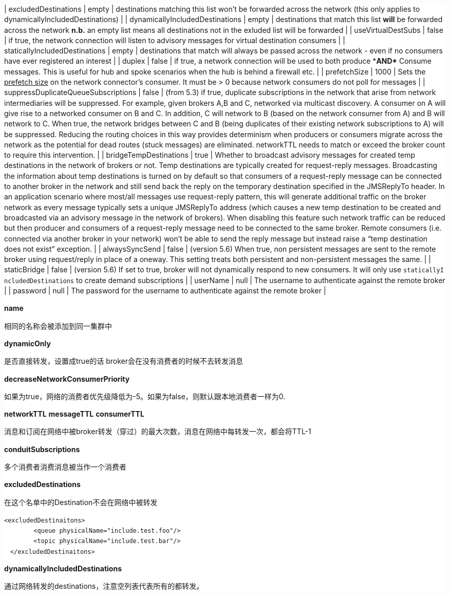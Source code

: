 | excludedDestinations                | empty   | destinations matching this list won’t be forwarded across the network (this only applies to dynamicallyIncludedDestinations) |
| dynamicallyIncludedDestinations     | empty   | destinations that match this list **will** be forwarded across the network **n.b.** an empty list means all destinations not in the exluded list will be forwarded |
| useVirtualDestSubs                  | false   | if true, the network connection will listen to advisory messages for virtual destination consumers |
| staticallyIncludedDestinations      | empty   | destinations that match will always be passed across the network - even if no consumers have ever registered an interest |
| duplex                              | false   | if true, a network connection will be used to both produce ***AND\*** Consume messages. This is useful for hub and spoke scenarios when the hub is behind a firewall etc. |
| prefetchSize                        | 1000    | Sets the [prefetch size](http://activemq.apache.org/what-is-the-prefetch-limit-for) on the network connector’s consumer. It must be > 0 because network consumers do not poll for messages |
| suppressDuplicateQueueSubscriptions | false   | (from 5.3) if true, duplicate subscriptions in the network that arise from network intermediaries will be suppressed. For example, given brokers A,B and C, networked via multicast discovery. A consumer on A will give rise to a networked consumer on B and C. In addition, C will network to B (based on the network consumer from A) and B will network to C. When true, the network bridges between C and B (being duplicates of their existing network subscriptions to A) will be suppressed. Reducing the routing choices in this way provides determinism when producers or consumers migrate across the network as the potential for dead routes (stuck messages) are eliminated. networkTTL needs to match or exceed the broker count to require this intervention. |
| bridgeTempDestinations              | true    | Whether to broadcast advisory messages for created temp destinations in the network of brokers or not. Temp destinations are typically created for request-reply messages. Broadcasting the information about temp destinations is turned on by default so that consumers of a request-reply message can be connected to another broker in the network and still send back the reply on the temporary destination specified in the JMSReplyTo header. In an application scenario where most/all messages use request-reply pattern, this will generate additional traffic on the broker network as every message typically sets a unique JMSReplyTo address (which causes a new temp destination to be created and broadcasted via an advisory message in the network of brokers). When disabling this feature such network traffic can be reduced but then producer and consumers of a request-reply message need to be connected to the same broker. Remote consumers (i.e. connected via another broker in your network) won’t be able to send the reply message but instead raise a “temp destination does not exist” exception. |
| alwaysSyncSend                      | false   | (version 5.6) When true, non persistent messages are sent to the remote broker using request/reply in place of a oneway. This setting treats both persistent and non-persistent messages the same. |
| staticBridge                        | false   | (version 5.6) If set to true, broker will not dynamically respond to new consumers. It will only use `staticallyIncludedDestinations` to create demand subscriptions |
| userName                            | null    | The username to authenticate against the remote broker       |
| password                            | null    | The password for the username to authenticate against the remote broker |

**name**

相同的名称会被添加到同一集群中

**dynamicOnly**

是否直接转发，设置成true的话 broker会在没有消费者的时候不去转发消息

**decreaseNetworkConsumerPriority**

如果为true，网络的消费者优先级降低为-5。如果为false，则默认跟本地消费者一样为0.

**networkTTL** **messageTTL** **consumerTTL**

消息和订阅在网络中被broker转发（穿过）的最大次数，消息在网络中每转发一次，都会将TTL-1



**conduitSubscriptions**

多个消费者消费消息被当作一个消费者

**excludedDestinations**

在这个名单中的Destination不会在网络中被转发

```
<excludedDestinaitons>
        <queue physicalName="include.test.foo"/>
        <topic physicalName="include.test.bar"/>
　</excludedDestinaitons>
```



**dynamicallyIncludedDestinations**

通过网络转发的destinations，注意空列表代表所有的都转发。
